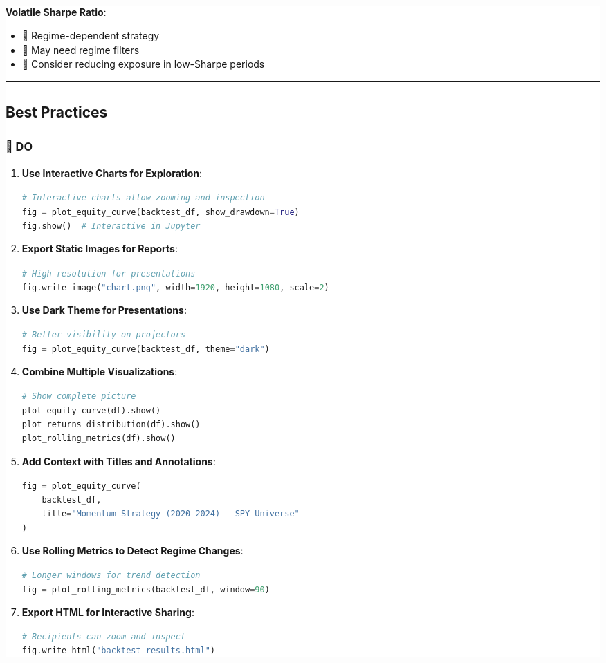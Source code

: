**Volatile Sharpe Ratio**:
-  Regime-dependent strategy
-  May need regime filters
-  Consider reducing exposure in low-Sharpe periods

---

## Best Practices

###  DO

1. **Use Interactive Charts for Exploration**:
   ```python
   # Interactive charts allow zooming and inspection
   fig = plot_equity_curve(backtest_df, show_drawdown=True)
   fig.show()  # Interactive in Jupyter
   ```

2. **Export Static Images for Reports**:
   ```python
   # High-resolution for presentations
   fig.write_image("chart.png", width=1920, height=1080, scale=2)
   ```

3. **Use Dark Theme for Presentations**:
   ```python
   # Better visibility on projectors
   fig = plot_equity_curve(backtest_df, theme="dark")
   ```

4. **Combine Multiple Visualizations**:
   ```python
   # Show complete picture
   plot_equity_curve(df).show()
   plot_returns_distribution(df).show()
   plot_rolling_metrics(df).show()
   ```

5. **Add Context with Titles and Annotations**:
   ```python
   fig = plot_equity_curve(
       backtest_df,
       title="Momentum Strategy (2020-2024) - SPY Universe"
   )
   ```

6. **Use Rolling Metrics to Detect Regime Changes**:
   ```python
   # Longer windows for trend detection
   fig = plot_rolling_metrics(backtest_df, window=90)
   ```

7. **Export HTML for Interactive Sharing**:
   ```python
   # Recipients can zoom and inspect
   fig.write_html("backtest_results.html")
   ```
